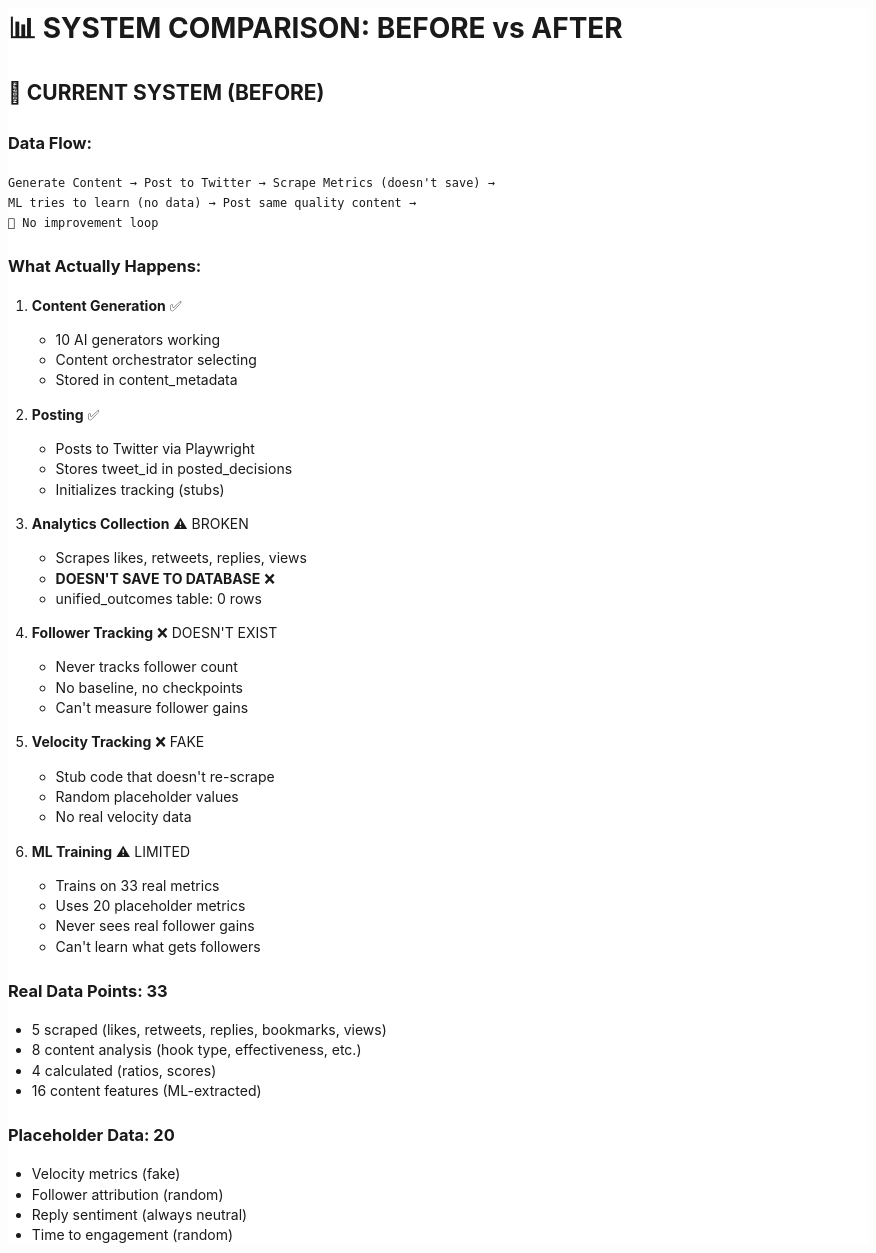 # 📊 SYSTEM COMPARISON: BEFORE vs AFTER

## 🔴 CURRENT SYSTEM (BEFORE)

### **Data Flow:**
```
Generate Content → Post to Twitter → Scrape Metrics (doesn't save) → 
ML tries to learn (no data) → Post same quality content → 
🔁 No improvement loop
```

### **What Actually Happens:**

1. **Content Generation** ✅
   - 10 AI generators working
   - Content orchestrator selecting
   - Stored in content_metadata

2. **Posting** ✅
   - Posts to Twitter via Playwright
   - Stores tweet_id in posted_decisions
   - Initializes tracking (stubs)

3. **Analytics Collection** ⚠️ BROKEN
   - Scrapes likes, retweets, replies, views
   - **DOESN'T SAVE TO DATABASE** ❌
   - unified_outcomes table: 0 rows

4. **Follower Tracking** ❌ DOESN'T EXIST
   - Never tracks follower count
   - No baseline, no checkpoints
   - Can't measure follower gains

5. **Velocity Tracking** ❌ FAKE
   - Stub code that doesn't re-scrape
   - Random placeholder values
   - No real velocity data

6. **ML Training** ⚠️ LIMITED
   - Trains on 33 real metrics
   - Uses 20 placeholder metrics
   - Never sees real follower gains
   - Can't learn what gets followers

### **Real Data Points: 33**
- 5 scraped (likes, retweets, replies, bookmarks, views)
- 8 content analysis (hook type, effectiveness, etc.)
- 4 calculated (ratios, scores)
- 16 content features (ML-extracted)

### **Placeholder Data: 20**
- Velocity metrics (fake)
- Follower attribution (random)
- Reply sentiment (always neutral)
- Time to engagement (random)
